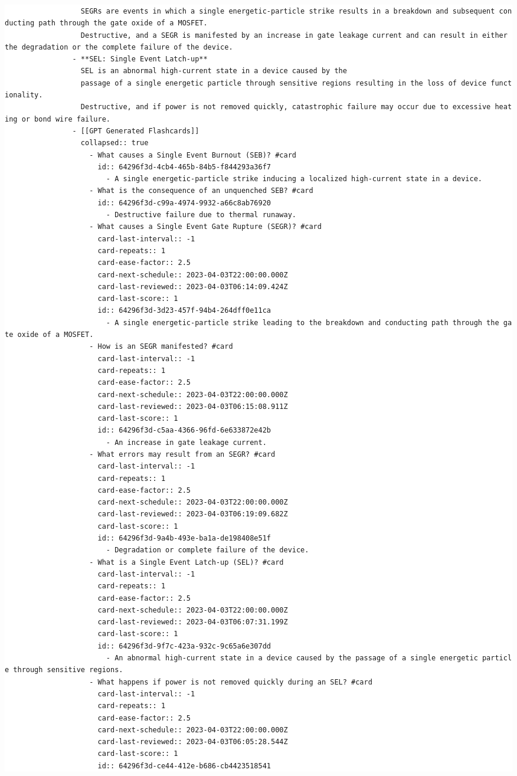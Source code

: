 					  SEGRs are events in which a single energetic-particle strike results in a breakdown and subsequent conducting path through the gate oxide of a MOSFET.
					  Destructive, and a SEGR is manifested by an increase in gate leakage current and can result in either the degradation or the complete failure of the device.
					- **SEL: Single Event Latch-up**
					  SEL is an abnormal high-current state in a device caused by the
					  passage of a single energetic particle through sensitive regions resulting in the loss of device functionality.
					  Destructive, and if power is not removed quickly, catastrophic failure may occur due to excessive heating or bond wire failure.
					- [[GPT Generated Flashcards]]
					  collapsed:: true
						- What causes a Single Event Burnout (SEB)? #card
						  id:: 64296f3d-4cb4-465b-84b5-f844293a36f7
							- A single energetic-particle strike inducing a localized high-current state in a device.
						- What is the consequence of an unquenched SEB? #card
						  id:: 64296f3d-c99a-4974-9932-a66c8ab76920
							- Destructive failure due to thermal runaway.
						- What causes a Single Event Gate Rupture (SEGR)? #card
						  card-last-interval:: -1
						  card-repeats:: 1
						  card-ease-factor:: 2.5
						  card-next-schedule:: 2023-04-03T22:00:00.000Z
						  card-last-reviewed:: 2023-04-03T06:14:09.424Z
						  card-last-score:: 1
						  id:: 64296f3d-3d23-457f-94b4-264dff0e11ca
							- A single energetic-particle strike leading to the breakdown and conducting path through the gate oxide of a MOSFET.
						- How is an SEGR manifested? #card
						  card-last-interval:: -1
						  card-repeats:: 1
						  card-ease-factor:: 2.5
						  card-next-schedule:: 2023-04-03T22:00:00.000Z
						  card-last-reviewed:: 2023-04-03T06:15:08.911Z
						  card-last-score:: 1
						  id:: 64296f3d-c5aa-4366-96fd-6e633872e42b
							- An increase in gate leakage current.
						- What errors may result from an SEGR? #card
						  card-last-interval:: -1
						  card-repeats:: 1
						  card-ease-factor:: 2.5
						  card-next-schedule:: 2023-04-03T22:00:00.000Z
						  card-last-reviewed:: 2023-04-03T06:19:09.682Z
						  card-last-score:: 1
						  id:: 64296f3d-9a4b-493e-ba1a-de198408e51f
							- Degradation or complete failure of the device.
						- What is a Single Event Latch-up (SEL)? #card
						  card-last-interval:: -1
						  card-repeats:: 1
						  card-ease-factor:: 2.5
						  card-next-schedule:: 2023-04-03T22:00:00.000Z
						  card-last-reviewed:: 2023-04-03T06:07:31.199Z
						  card-last-score:: 1
						  id:: 64296f3d-9f7c-423a-932c-9c65a6e307dd
							- An abnormal high-current state in a device caused by the passage of a single energetic particle through sensitive regions.
						- What happens if power is not removed quickly during an SEL? #card
						  card-last-interval:: -1
						  card-repeats:: 1
						  card-ease-factor:: 2.5
						  card-next-schedule:: 2023-04-03T22:00:00.000Z
						  card-last-reviewed:: 2023-04-03T06:05:28.544Z
						  card-last-score:: 1
						  id:: 64296f3d-ce44-412e-b686-cb4423518541
